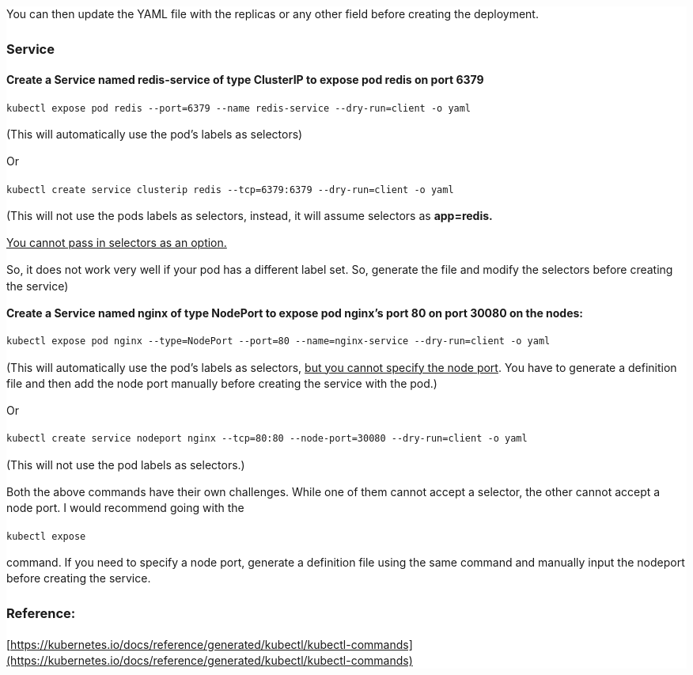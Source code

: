 You can then update the YAML file with the replicas or any other field before creating the deployment.

### Service

**Create a Service named redis-service of type ClusterIP to expose pod redis on port 6379**

```
kubectl expose pod redis --port=6379 --name redis-service --dry-run=client -o yaml
```

(This will automatically use the pod’s labels as selectors)

Or

```
kubectl create service clusterip redis --tcp=6379:6379 --dry-run=client -o yaml 
```

(This will not use the pods labels as selectors, instead, it will assume selectors as **app=redis.**

[You cannot pass in selectors as an option.](https://github.com/kubernetes/kubernetes/issues/46191)

So, it does not work very well if your pod has a different label set. So, generate the file and modify the selectors before creating the service)

**Create a Service named nginx of type NodePort to expose pod nginx’s port 80 on port 30080 on the nodes:**

```
kubectl expose pod nginx --type=NodePort --port=80 --name=nginx-service --dry-run=client -o yaml
```

(This will automatically use the pod’s labels as selectors, [but you cannot specify the node port](https://github.com/kubernetes/kubernetes/issues/25478). You have to generate a definition file and then add the node port manually before creating the service with the pod.)

Or

```
kubectl create service nodeport nginx --tcp=80:80 --node-port=30080 --dry-run=client -o yaml
```

(This will not use the pod labels as selectors.)

Both the above commands have their own challenges. While one of them cannot accept a selector, the other cannot accept a node port. I would recommend going with the

```
kubectl expose
```

command. If you need to specify a node port, generate a definition file using the same command and manually input the nodeport before creating the service.

### **Reference:**

[https://kubernetes.io/docs/reference/generated/kubectl/kubectl-commands](https://kubernetes.io/docs/reference/generated/kubectl/kubectl-commands)
